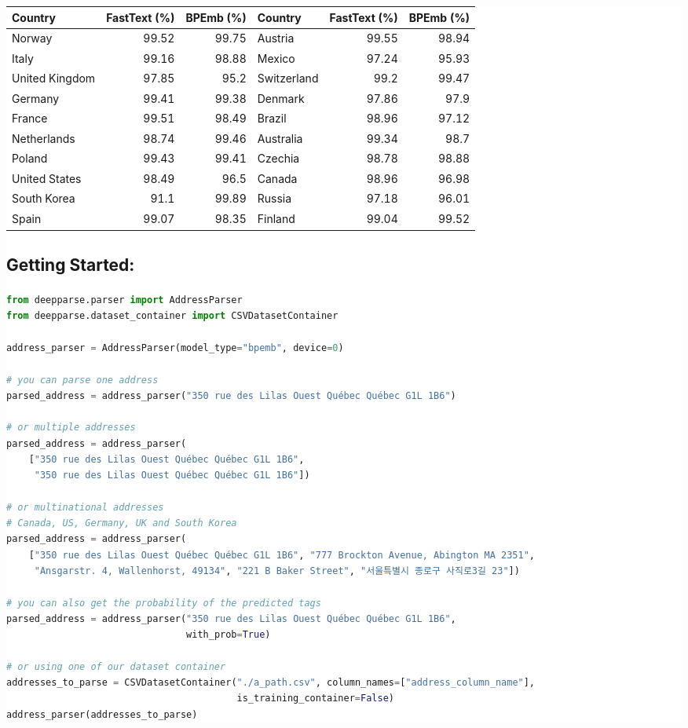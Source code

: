 | Country        |   FastText (%) |   BPEmb (%) | Country     |   FastText (%) |   BPEmb (%) |
|:---------------|---------------:|------------:|:------------|---------------:|------------:|
| Norway         |          99.52 |       99.75 | Austria     |          99.55 |       98.94 |
| Italy          |          99.16 |       98.88 | Mexico      |          97.24 |       95.93 |
| United Kingdom |          97.85 |       95.2  | Switzerland |          99.2  |       99.47 |
| Germany        |          99.41 |       99.38 | Denmark     |          97.86 |       97.9  |
| France         |          99.51 |       98.49 | Brazil      |          98.96 |       97.12 |
| Netherlands    |          98.74 |       99.46 | Australia   |          99.34 |       98.7  |
| Poland         |          99.43 |       99.41 | Czechia     |          98.78 |       98.88 |
| United States  |          98.49 |       96.5  | Canada      |          98.96 |       96.98 |
| South Korea    |          91.1  |       99.89 | Russia      |          97.18 |       96.01 |
| Spain          |          99.07 |       98.35 | Finland     |          99.04 |       99.52 |

## Getting Started:

```python
from deepparse.parser import AddressParser
from deepparse.dataset_container import CSVDatasetContainer

address_parser = AddressParser(model_type="bpemb", device=0)

# you can parse one address
parsed_address = address_parser("350 rue des Lilas Ouest Québec Québec G1L 1B6")

# or multiple addresses
parsed_address = address_parser(
    ["350 rue des Lilas Ouest Québec Québec G1L 1B6",
     "350 rue des Lilas Ouest Québec Québec G1L 1B6"])

# or multinational addresses
# Canada, US, Germany, UK and South Korea
parsed_address = address_parser(
    ["350 rue des Lilas Ouest Québec Québec G1L 1B6", "777 Brockton Avenue, Abington MA 2351",
     "Ansgarstr. 4, Wallenhorst, 49134", "221 B Baker Street", "서울특별시 종로구 사직로3길 23"])

# you can also get the probability of the predicted tags
parsed_address = address_parser("350 rue des Lilas Ouest Québec Québec G1L 1B6",
                                with_prob=True)

# or using one of our dataset container
addresses_to_parse = CSVDatasetContainer("./a_path.csv", column_names=["address_column_name"],
                                         is_training_container=False)
address_parser(addresses_to_parse)
```
